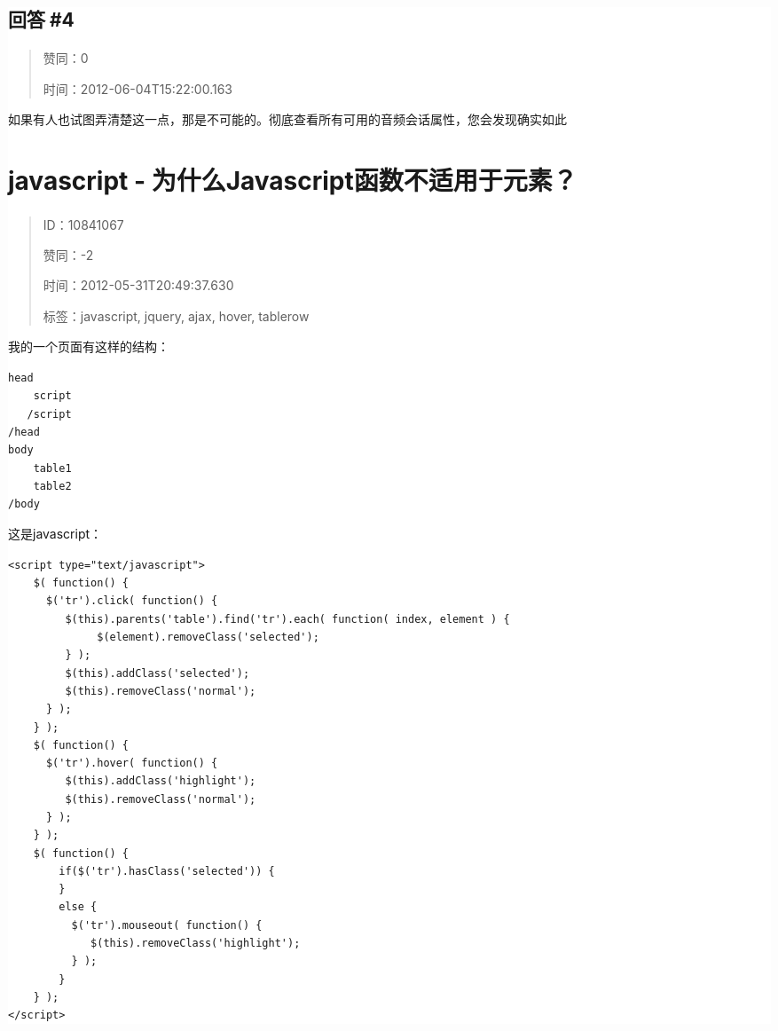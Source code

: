 ## 回答 #4

> 赞同：0
> 
> 时间：2012-06-04T15:22:00.163

如果有人也试图弄清楚这一点，那是不可能的。彻底查看所有可用的音频会话属性，您会发现确实如此

# javascript - 为什么Javascript函数不适用于元素？

> ID：10841067
> 
> 赞同：-2
> 
> 时间：2012-05-31T20:49:37.630
> 
> 标签：javascript, jquery, ajax, hover, tablerow

我的一个页面有这样的结构：

```
head  
    script  
   /script  
/head  
body  
    table1  
    table2  
/body 
```

这是javascript：

```
<script type="text/javascript">
    $( function() {
      $('tr').click( function() {
         $(this).parents('table').find('tr').each( function( index, element ) {
              $(element).removeClass('selected');
         } );
         $(this).addClass('selected');
         $(this).removeClass('normal');
      } );
    } );
    $( function() {
      $('tr').hover( function() {
         $(this).addClass('highlight');
         $(this).removeClass('normal');
      } );
    } );
    $( function() {
        if($('tr').hasClass('selected')) {
        }
        else {
          $('tr').mouseout( function() {
             $(this).removeClass('highlight');
          } );        
        }
    } );
</script> 
```
